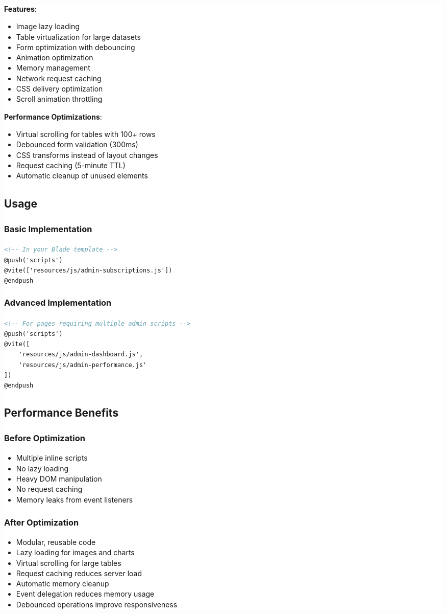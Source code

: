 **Features**:
- Image lazy loading
- Table virtualization for large datasets
- Form optimization with debouncing
- Animation optimization
- Memory management
- Network request caching
- CSS delivery optimization
- Scroll animation throttling

**Performance Optimizations**:
- Virtual scrolling for tables with 100+ rows
- Debounced form validation (300ms)
- CSS transforms instead of layout changes
- Request caching (5-minute TTL)
- Automatic cleanup of unused elements

## Usage

### Basic Implementation
```html
<!-- In your Blade template -->
@push('scripts')
@vite(['resources/js/admin-subscriptions.js'])
@endpush
```

### Advanced Implementation
```html
<!-- For pages requiring multiple admin scripts -->
@push('scripts')
@vite([
    'resources/js/admin-dashboard.js',
    'resources/js/admin-performance.js'
])
@endpush
```

## Performance Benefits

### Before Optimization
- Multiple inline scripts
- No lazy loading
- Heavy DOM manipulation
- No request caching
- Memory leaks from event listeners

### After Optimization
- Modular, reusable code
- Lazy loading for images and charts
- Virtual scrolling for large tables
- Request caching reduces server load
- Automatic memory cleanup
- Event delegation reduces memory usage
- Debounced operations improve responsiveness
